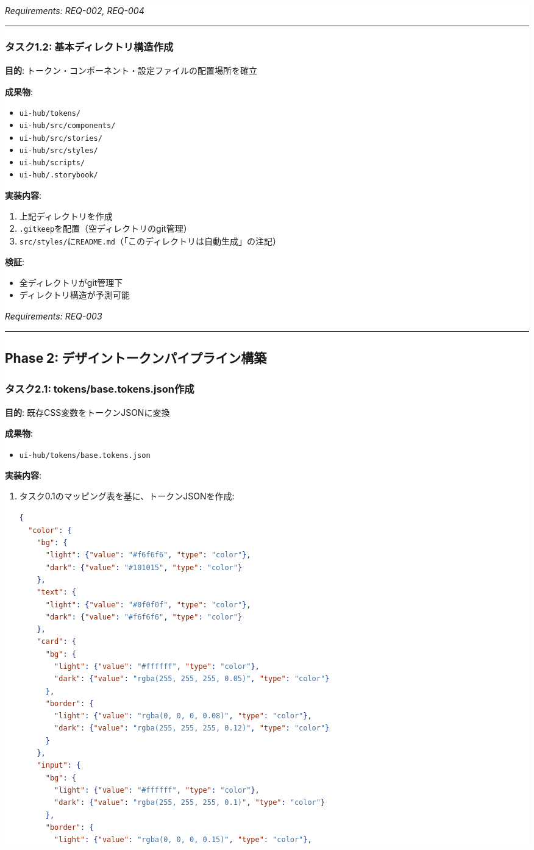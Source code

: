 _Requirements: REQ-002, REQ-004_

---

### タスク1.2: 基本ディレクトリ構造作成
**目的**: トークン・コンポーネント・設定ファイルの配置場所を確立

**成果物**:
- `ui-hub/tokens/`
- `ui-hub/src/components/`
- `ui-hub/src/stories/`
- `ui-hub/src/styles/`
- `ui-hub/scripts/`
- `ui-hub/.storybook/`

**実装内容**:
1. 上記ディレクトリを作成
2. `.gitkeep`を配置（空ディレクトリのgit管理）
3. `src/styles/`に`README.md`（「このディレクトリは自動生成」の注記）

**検証**:
- 全ディレクトリがgit管理下
- ディレクトリ構造が予測可能

_Requirements: REQ-003_

---

## Phase 2: デザイントークンパイプライン構築

### タスク2.1: tokens/base.tokens.json作成
**目的**: 既存CSS変数をトークンJSONに変換

**成果物**:
- `ui-hub/tokens/base.tokens.json`

**実装内容**:
1. タスク0.1のマッピング表を基に、トークンJSONを作成:
   ```json
   {
     "color": {
       "bg": {
         "light": {"value": "#f6f6f6", "type": "color"},
         "dark": {"value": "#101015", "type": "color"}
       },
       "text": {
         "light": {"value": "#0f0f0f", "type": "color"},
         "dark": {"value": "#f6f6f6", "type": "color"}
       },
       "card": {
         "bg": {
           "light": {"value": "#ffffff", "type": "color"},
           "dark": {"value": "rgba(255, 255, 255, 0.05)", "type": "color"}
         },
         "border": {
           "light": {"value": "rgba(0, 0, 0, 0.08)", "type": "color"},
           "dark": {"value": "rgba(255, 255, 255, 0.12)", "type": "color"}
         }
       },
       "input": {
         "bg": {
           "light": {"value": "#ffffff", "type": "color"},
           "dark": {"value": "rgba(255, 255, 255, 0.1)", "type": "color"}
         },
         "border": {
           "light": {"value": "rgba(0, 0, 0, 0.15)", "type": "color"},
   ```